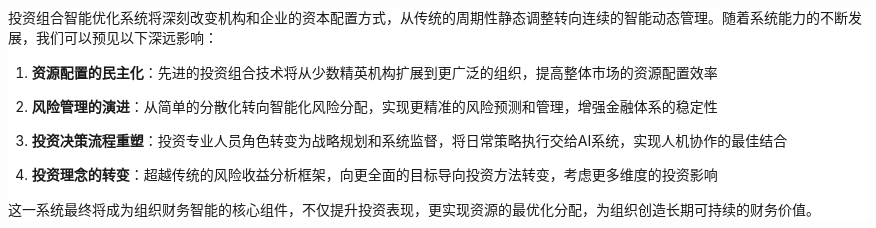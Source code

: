 投资组合智能优化系统将深刻改变机构和企业的资本配置方式，从传统的周期性静态调整转向连续的智能动态管理。随着系统能力的不断发展，我们可以预见以下深远影响：

1. **资源配置的民主化**：先进的投资组合技术将从少数精英机构扩展到更广泛的组织，提高整体市场的资源配置效率

2. **风险管理的演进**：从简单的分散化转向智能化风险分配，实现更精准的风险预测和管理，增强金融体系的稳定性

3. **投资决策流程重塑**：投资专业人员角色转变为战略规划和系统监督，将日常策略执行交给AI系统，实现人机协作的最佳结合

4. **投资理念的转变**：超越传统的风险收益分析框架，向更全面的目标导向投资方法转变，考虑更多维度的投资影响

这一系统最终将成为组织财务智能的核心组件，不仅提升投资表现，更实现资源的最优化分配，为组织创造长期可持续的财务价值。 